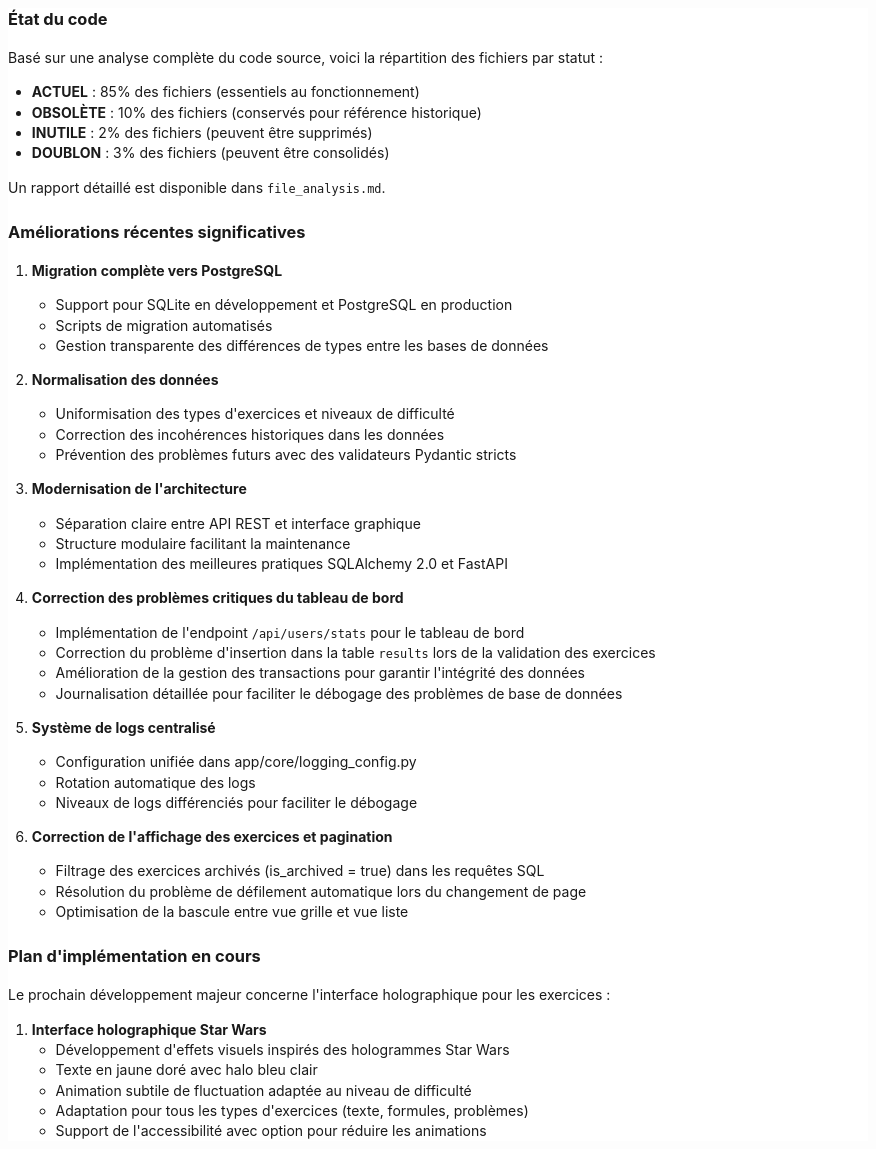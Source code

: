 ### État du code 

Basé sur une analyse complète du code source, voici la répartition des fichiers par statut :

- **ACTUEL** : 85% des fichiers (essentiels au fonctionnement)
- **OBSOLÈTE** : 10% des fichiers (conservés pour référence historique)
- **INUTILE** : 2% des fichiers (peuvent être supprimés)
- **DOUBLON** : 3% des fichiers (peuvent être consolidés)

Un rapport détaillé est disponible dans `file_analysis.md`.

### Améliorations récentes significatives

1. **Migration complète vers PostgreSQL**
   - Support pour SQLite en développement et PostgreSQL en production
   - Scripts de migration automatisés
   - Gestion transparente des différences de types entre les bases de données

2. **Normalisation des données**
   - Uniformisation des types d'exercices et niveaux de difficulté
   - Correction des incohérences historiques dans les données
   - Prévention des problèmes futurs avec des validateurs Pydantic stricts

3. **Modernisation de l'architecture**
   - Séparation claire entre API REST et interface graphique
   - Structure modulaire facilitant la maintenance
   - Implémentation des meilleures pratiques SQLAlchemy 2.0 et FastAPI

4. **Correction des problèmes critiques du tableau de bord**
   - Implémentation de l'endpoint `/api/users/stats` pour le tableau de bord
   - Correction du problème d'insertion dans la table `results` lors de la validation des exercices
   - Amélioration de la gestion des transactions pour garantir l'intégrité des données
   - Journalisation détaillée pour faciliter le débogage des problèmes de base de données

5. **Système de logs centralisé**
   - Configuration unifiée dans app/core/logging_config.py
   - Rotation automatique des logs
   - Niveaux de logs différenciés pour faciliter le débogage

6. **Correction de l'affichage des exercices et pagination**
   - Filtrage des exercices archivés (is_archived = true) dans les requêtes SQL
   - Résolution du problème de défilement automatique lors du changement de page
   - Optimisation de la bascule entre vue grille et vue liste

### Plan d'implémentation en cours

Le prochain développement majeur concerne l'interface holographique pour les exercices :

1. **Interface holographique Star Wars**
   - Développement d'effets visuels inspirés des hologrammes Star Wars
   - Texte en jaune doré avec halo bleu clair
   - Animation subtile de fluctuation adaptée au niveau de difficulté
   - Adaptation pour tous les types d'exercices (texte, formules, problèmes)
   - Support de l'accessibilité avec option pour réduire les animations
